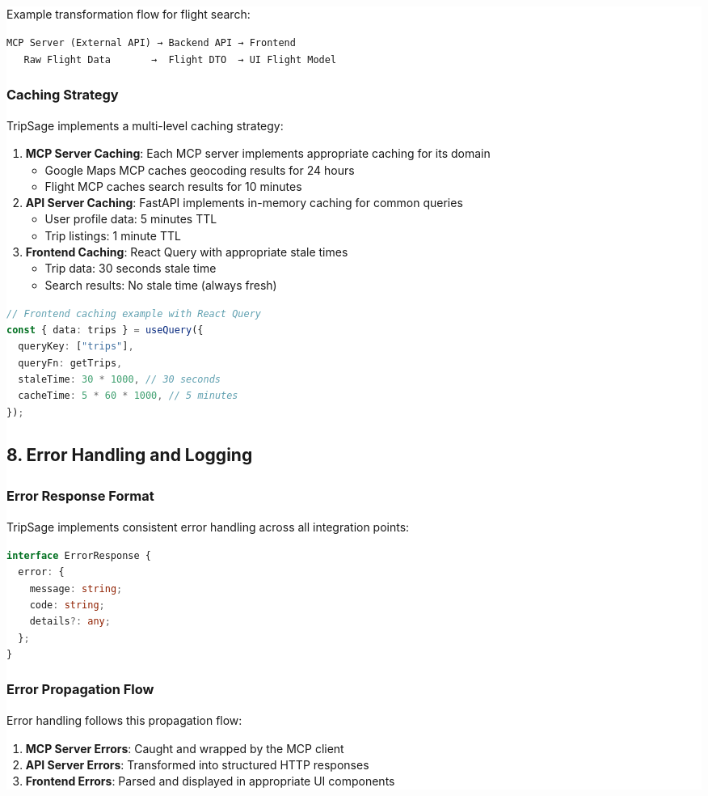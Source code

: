 Example transformation flow for flight search:

```plaintext
MCP Server (External API) → Backend API → Frontend
   Raw Flight Data       →  Flight DTO  → UI Flight Model
```

### Caching Strategy

TripSage implements a multi-level caching strategy:

1. **MCP Server Caching**: Each MCP server implements appropriate caching for its domain
   - Google Maps MCP caches geocoding results for 24 hours
   - Flight MCP caches search results for 10 minutes
2. **API Server Caching**: FastAPI implements in-memory caching for common queries
   - User profile data: 5 minutes TTL
   - Trip listings: 1 minute TTL
3. **Frontend Caching**: React Query with appropriate stale times
   - Trip data: 30 seconds stale time
   - Search results: No stale time (always fresh)

```typescript
// Frontend caching example with React Query
const { data: trips } = useQuery({
  queryKey: ["trips"],
  queryFn: getTrips,
  staleTime: 30 * 1000, // 30 seconds
  cacheTime: 5 * 60 * 1000, // 5 minutes
});
```

## 8. Error Handling and Logging

### Error Response Format

TripSage implements consistent error handling across all integration points:

```typescript
interface ErrorResponse {
  error: {
    message: string;
    code: string;
    details?: any;
  };
}
```

### Error Propagation Flow

Error handling follows this propagation flow:

1. **MCP Server Errors**: Caught and wrapped by the MCP client
2. **API Server Errors**: Transformed into structured HTTP responses
3. **Frontend Errors**: Parsed and displayed in appropriate UI components

